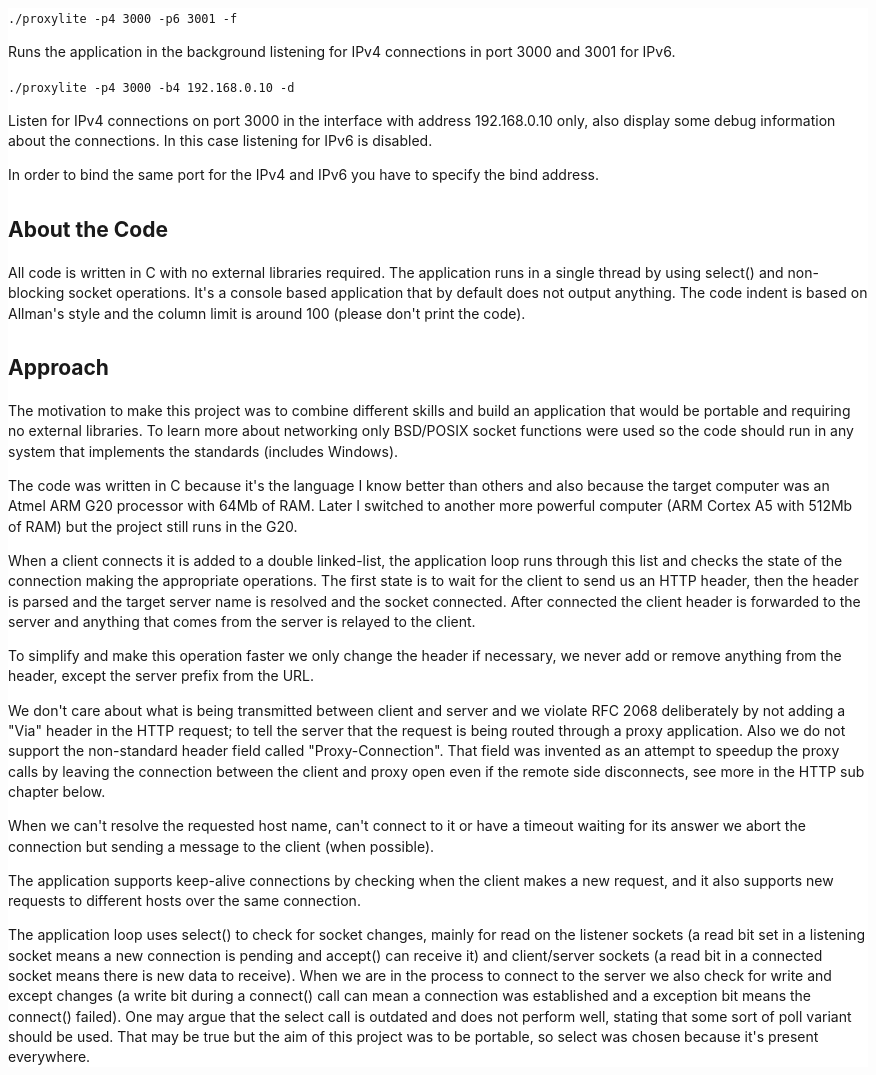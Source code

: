 `./proxylite -p4 3000 -p6 3001 -f`

Runs the application in the background listening for IPv4 connections in port 3000 and 3001 for IPv6.

`./proxylite -p4 3000 -b4 192.168.0.10 -d`

Listen for IPv4 connections on port 3000 in the interface with address 192.168.0.10 only, also display
some debug information about the connections. In this case listening for IPv6 is disabled.

In order to bind the same port for the IPv4 and IPv6 you have to specify the bind address.

About the Code
--------------
All code is written in C with no external libraries required. The application runs in a single
thread by using select() and non-blocking socket operations. It's a console based application
that by default does not output anything. The code indent is based on Allman's style and the
column limit is around 100 (please don't print the code). 

Approach
--------
The motivation to make this project was to combine different skills and build an application
that would be portable and requiring no external libraries. To learn more about networking
only BSD/POSIX socket functions were used so the code should run in any system that implements
the standards (includes Windows).

The code was written in C because it's the language I know better than others and also because
the target computer was an Atmel ARM G20 processor with 64Mb of RAM. Later I switched to another
more powerful computer (ARM Cortex A5 with 512Mb of RAM) but the project still runs in the G20.

When a client connects it is added to a double linked-list, the application loop runs through
this list and checks the state of the connection making the appropriate operations. The first
state is to wait for the client to send us an HTTP header, then the header is parsed and the
target server name is resolved and the socket connected. After connected the client header
is forwarded to the server and anything that comes from the server is relayed to the client.

To simplify and make this operation faster we only change the header if necessary, we never
add or remove anything from the header, except the server prefix from the URL.

We don't care about what is being transmitted between client and server and we violate RFC 2068
deliberately by not adding a "Via" header in the HTTP request; to tell the server that the request
is being routed through a proxy application. Also we do not support the non-standard header
field called "Proxy-Connection". That field was invented as an attempt to speedup the proxy calls
by leaving the connection between the client and proxy open even if the remote side disconnects,
see more in the HTTP sub chapter below.

When we can't resolve the requested host name, can't connect to it or have a timeout waiting
for its answer we abort the connection but sending a message to the client (when possible).

The application supports keep-alive connections by checking when the client makes a new request,
and it also supports new requests to different hosts over the same connection.

The application loop uses select() to check for socket changes, mainly for read on the listener
sockets (a read bit set in a listening socket means a new connection is pending and accept()
can receive it) and client/server sockets (a read bit in a connected socket means there is
new data to receive). When we are in the process to connect to the server we also check for
write and except changes (a write bit during a connect() call can mean a connection was
established and a exception bit means the connect() failed). One may argue that the select call
is outdated and does not perform well, stating that some sort of poll variant should be used.
That may be true but the aim of this project was to be portable, so select was chosen because
it's present everywhere.
